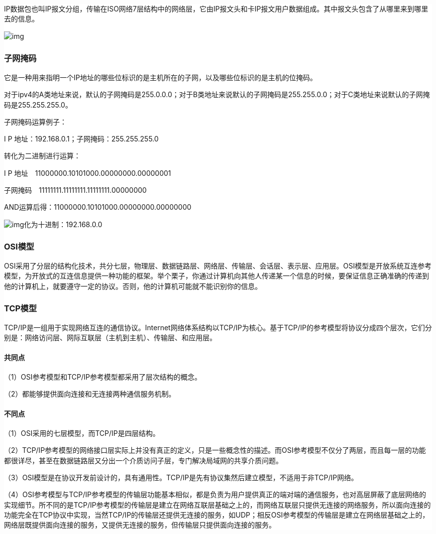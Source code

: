 IP数据包也叫IP报文分组，传输在ISO网络7层结构中的网络层，它由IP报文头和卡IP报文用户数据组成。其中报文头包含了从哪里来到哪里去的信息。

![img](file:///C:/Users/86155/AppData/Local/Temp/msohtmlclip1/01/clip_image012.jpg)

### 子网掩码

它是一种用来指明一个IP地址的哪些位标识的是主机所在的子网，以及哪些位标识的是主机的位掩码。

对于ipv4的A类地址来说，默认的子网掩码是255.0.0.0；对于B类地址来说默认的子网掩码是255.255.0.0；对于C类地址来说默认的子网掩码是255.255.255.0。

子网掩码运算例子：

I P 地址：192.168.0.1；子网掩码：255.255.255.0

转化为二进制进行运算：

I P 地址　11000000.10101000.00000000.00000001

子网掩码　11111111.11111111.11111111.00000000

AND运算后得：11000000.10101000.00000000.00000000

![img](file:///C:/Users/86155/AppData/Local/Temp/msohtmlclip1/01/clip_image014.png)化为十进制：192.168.0.0

 

 

### OSI模型

OSI采用了分层的结构化技术，共分七层，物理层、数据链路层、网络层、传输层、会话层、表示层、应用层。OSI模型是开放系统互连参考模型，为开放式的互连信息提供一种功能的框架。举个栗子，你通过计算机向其他人传递某一个信息的时候，要保证信息正确准确的传递到他的计算机上，就要遵守一定的协议。否则，他的计算机可能就不能识别你的信息。

 

### TCP模型

TCP/IP是一组用于实现网络互连的通信协议。Internet网络体系结构以TCP/IP为核心。基于TCP/IP的参考模型将协议分成四个层次，它们分别是：网络访问层、网际互联层（主机到主机）、传输层、和应用层。

 

#### 共同点

（1）OSI参考模型和TCP/IP参考模型都采用了层次结构的概念。

（2）都能够提供面向连接和无连接两种通信服务机制。

#### 不同点

（1）OSI采用的七层模型，而TCP/IP是四层结构。

（2）TCP/IP参考模型的网络接口层实际上并没有真正的定义，只是一些概念性的描述。而OSI参考模型不仅分了两层，而且每一层的功能都很详尽，甚至在数据链路层又分出一个介质访问子层，专门解决局域网的共享介质问题。

（3）OSI模型是在协议开发前设计的，具有通用性。TCP/IP是先有协议集然后建立模型，不适用于非TCP/IP网络。

（4）OSI参考模型与TCP/IP参考模型的传输层功能基本相似，都是负责为用户提供真正的端对端的通信服务，也对高层屏蔽了底层网络的实现细节。所不同的是TCP/IP参考模型的传输层是建立在网络互联层基础之上的，而网络互联层只提供无连接的网络服务，所以面向连接的功能完全在TCP协议中实现，当然TCP/IP的传输层还提供无连接的服务，如UDP；相反OSI参考模型的传输层是建立在网络层基础之上的，网络层既提供面向连接的服务，又提供无连接的服务，但传输层只提供面向连接的服务。
